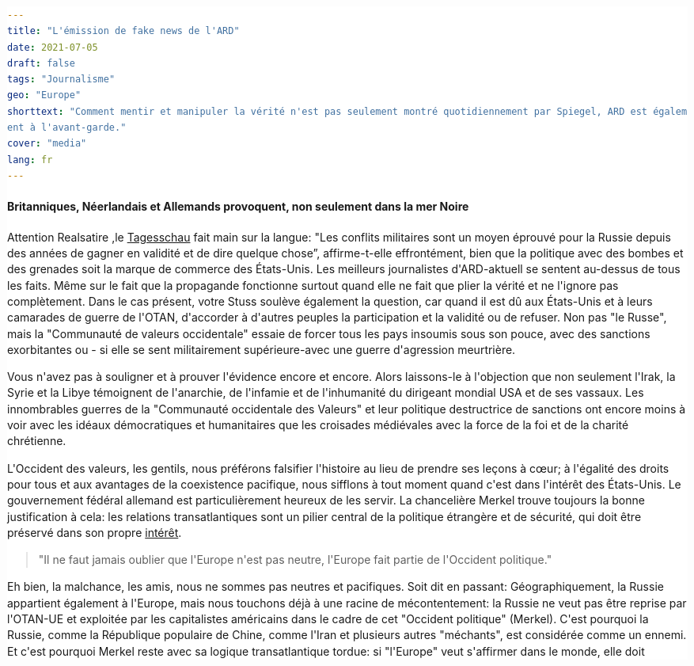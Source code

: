 ```yaml
---
title: "L'émission de fake news de l'ARD"
date: 2021-07-05
draft: false
tags: "Journalisme"
geo: "Europe"
shorttext: "Comment mentir et manipuler la vérité n'est pas seulement montré quotidiennement par Spiegel, ARD est également à l'avant-garde."
cover: "media"
lang: fr
---
```


#### Britanniques, Néerlandais et Allemands provoquent, non seulement dans la mer Noire

Attention Realsatire ,le [Tagesschau](https://www.tagesschau.de/ausland/europa/ostukraine-frieden-verhandlungen-101.html "Was dem Frieden im Wege steht") fait main sur la langue: "Les conflits militaires sont un moyen éprouvé pour la Russie depuis des années de gagner en validité et de dire quelque chose”, affirme-t-elle effrontément, bien que la politique avec des bombes et des grenades soit la marque de commerce des États-Unis. Les meilleurs journalistes d'ARD-aktuell se sentent au-dessus de tous les faits. Même sur le fait que la propagande fonctionne surtout quand elle ne fait que plier la vérité et ne l'ignore pas complètement. Dans le cas présent, votre Stuss soulève également la question, car quand il est dû aux États-Unis et à leurs camarades de guerre de l'OTAN, d'accorder à d'autres peuples la participation et la validité ou de refuser. Non pas "le Russe", mais la "Communauté de valeurs occidentale" essaie de forcer tous les pays insoumis sous son pouce, avec des sanctions exorbitantes ou - si elle se sent militairement supérieure-avec une guerre d'agression meurtrière.

Vous n'avez pas à souligner et à prouver l'évidence encore et encore. Alors laissons-le à l'objection que non seulement l'Irak, la Syrie et la Libye témoignent de l'anarchie, de l'infamie et de l'inhumanité du dirigeant mondial USA et de ses vassaux. Les innombrables guerres de la "Communauté occidentale des Valeurs" et leur politique destructrice de sanctions ont encore moins à voir avec les idéaux démocratiques et humanitaires que les croisades médiévales avec la force de la foi et de la charité chrétienne.

L'Occident des valeurs, les gentils, nous préférons falsifier l'histoire au lieu de prendre ses leçons à cœur; à l'égalité des droits pour tous et aux avantages de la coexistence pacifique, nous sifflons à tout moment quand c'est dans l'intérêt des États-Unis. Le gouvernement fédéral allemand est particulièrement heureux de les servir. La chancelière Merkel trouve toujours la bonne justification à cela: les relations transatlantiques sont un pilier central de la politique étrangère et de sécurité, qui doit être préservé dans son propre [intérêt](https://www.bundeskanzlerin.de/bkin-de/aktuelles/aussen-und-sicherheitspolitik-1755910 "Rolle Europas als Stabilitätsanker stärken").

> "Il ne faut jamais oublier que l'Europe n'est pas neutre, l'Europe fait partie de l'Occident politique."

Eh bien, la malchance, les amis, nous ne sommes pas neutres et pacifiques. Soit dit en passant: Géographiquement, la Russie appartient également à l'Europe, mais nous touchons déjà à une racine de mécontentement: la Russie ne veut pas être reprise par l'OTAN-UE et exploitée par les capitalistes américains dans le cadre de cet "Occident politique" (Merkel). C'est pourquoi la Russie, comme la République populaire de Chine, comme l'Iran et plusieurs autres "méchants", est considérée comme un ennemi. Et c'est pourquoi Merkel reste avec sa logique transatlantique tordue: si "l'Europe" veut s'affirmer dans le monde, elle doit
